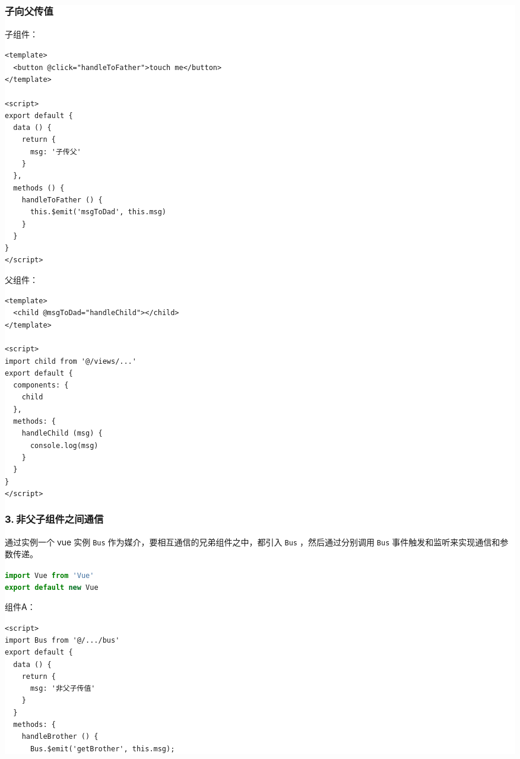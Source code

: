 
### 子向父传值
子组件：
``` vue
<template>
  <button @click="handleToFather">touch me</button>
</template>

<script>
export default {
  data () {
    return {
      msg: '子传父'
    }
  },
  methods () {
    handleToFather () {
      this.$emit('msgToDad', this.msg)
    }
  }
}
</script>
```

父组件：
``` vue
<template>
  <child @msgToDad="handleChild"></child>
</template>

<script>
import child from '@/views/...'
export default {
  components: {
    child
  },
  methods: {
    handleChild (msg) {
      console.log(msg)
    }
  }
}
</script>
```

### 3. 非父子组件之间通信
通过实例一个 vue 实例 `Bus` 作为媒介，要相互通信的兄弟组件之中，都引入 `Bus` ，然后通过分别调用 `Bus` 事件触发和监听来实现通信和参数传递。
``` js
import Vue from 'Vue'
export default new Vue
```

组件A：
``` vue
<script>
import Bus from '@/.../bus'
export default {
  data () {
    return {
      msg: '非父子传值'
    }
  }
  methods: {
    handleBrother () {
      Bus.$emit('getBrother', this.msg);  
```